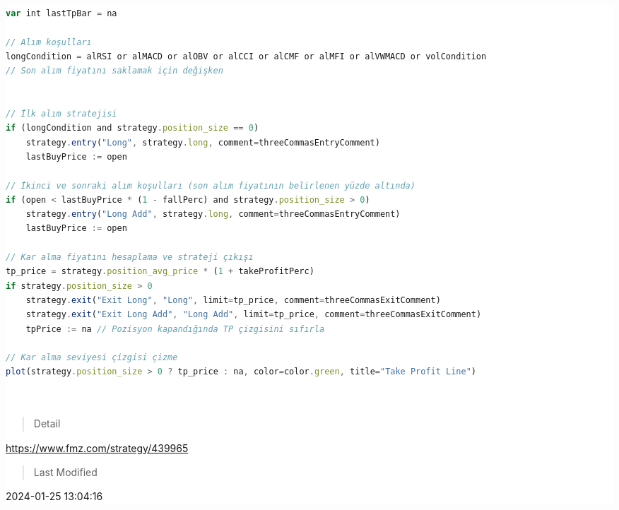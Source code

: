 ``` javascript
var int lastTpBar = na

// Alım koşulları
longCondition = alRSI or alMACD or alOBV or alCCI or alCMF or alMFI or alVWMACD or volCondition
// Son alım fiyatını saklamak için değişken


// İlk alım stratejisi
if (longCondition and strategy.position_size == 0)
    strategy.entry("Long", strategy.long, comment=threeCommasEntryComment)
    lastBuyPrice := open

// İkinci ve sonraki alım koşulları (son alım fiyatının belirlenen yüzde altında)
if (open < lastBuyPrice * (1 - fallPerc) and strategy.position_size > 0)
    strategy.entry("Long Add", strategy.long, comment=threeCommasEntryComment)
    lastBuyPrice := open

// Kar alma fiyatını hesaplama ve strateji çıkışı
tp_price = strategy.position_avg_price * (1 + takeProfitPerc)
if strategy.position_size > 0
    strategy.exit("Exit Long", "Long", limit=tp_price, comment=threeCommasExitComment)
    strategy.exit("Exit Long Add", "Long Add", limit=tp_price, comment=threeCommasExitComment)
    tpPrice := na // Pozisyon kapandığında TP çizgisini sıfırla

// Kar alma seviyesi çizgisi çizme
plot(strategy.position_size > 0 ? tp_price : na, color=color.green, title="Take Profit Line")




```

> Detail

https://www.fmz.com/strategy/439965

> Last Modified

2024-01-25 13:04:16
